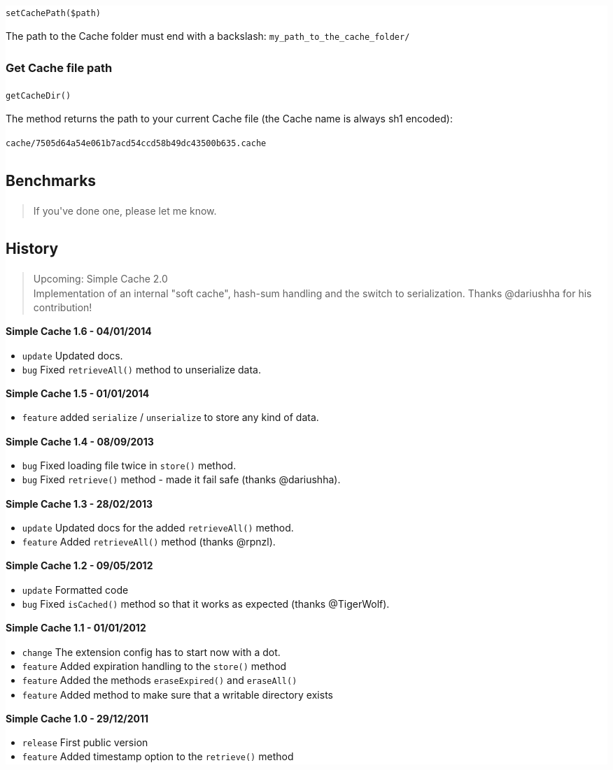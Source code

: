 `setCachePath($path)`  

The path to the Cache folder must end with a backslash: `my_path_to_the_cache_folder/`

### Get Cache file path ###

`getCacheDir()`  

The method returns the path to your current Cache file (the Cache name is always sh1 encoded):

```
cache/7505d64a54e061b7acd54ccd58b49dc43500b635.cache
```

## Benchmarks ##

> If you've done one, please let me know.

## History ##

> Upcoming: Simple Cache 2.0  
> Implementation of an internal "soft cache", hash-sum handling and the switch to serialization. Thanks @dariushha for his contribution!

**Simple Cache 1.6 - 04/01/2014**

- `update` Updated docs.
- `bug` Fixed `retrieveAll()` method to unserialize data.

**Simple Cache 1.5 - 01/01/2014**

- `feature` added `serialize` / `unserialize` to store any kind of data.

**Simple Cache 1.4 - 08/09/2013**

- `bug` Fixed loading file twice in `store()` method.
- `bug` Fixed `retrieve()` method - made it fail safe (thanks @dariushha). 

**Simple Cache 1.3 - 28/02/2013**

- `update` Updated docs for the added `retrieveAll()` method.
- `feature` Added `retrieveAll()` method (thanks @rpnzl).

**Simple Cache 1.2 - 09/05/2012**

- `update` Formatted code
- `bug` Fixed `isCached()` method so that it works as expected (thanks @TigerWolf).

**Simple Cache 1.1 - 01/01/2012**

- `change` The extension config has to start now with a dot.
- `feature` Added expiration handling to the `store()` method
- `feature` Added the methods `eraseExpired()` and `eraseAll()`
- `feature` Added method to make sure that a writable directory exists

**Simple Cache 1.0 - 29/12/2011**

- `release` First public version
- `feature` Added timestamp option to the `retrieve()` method
